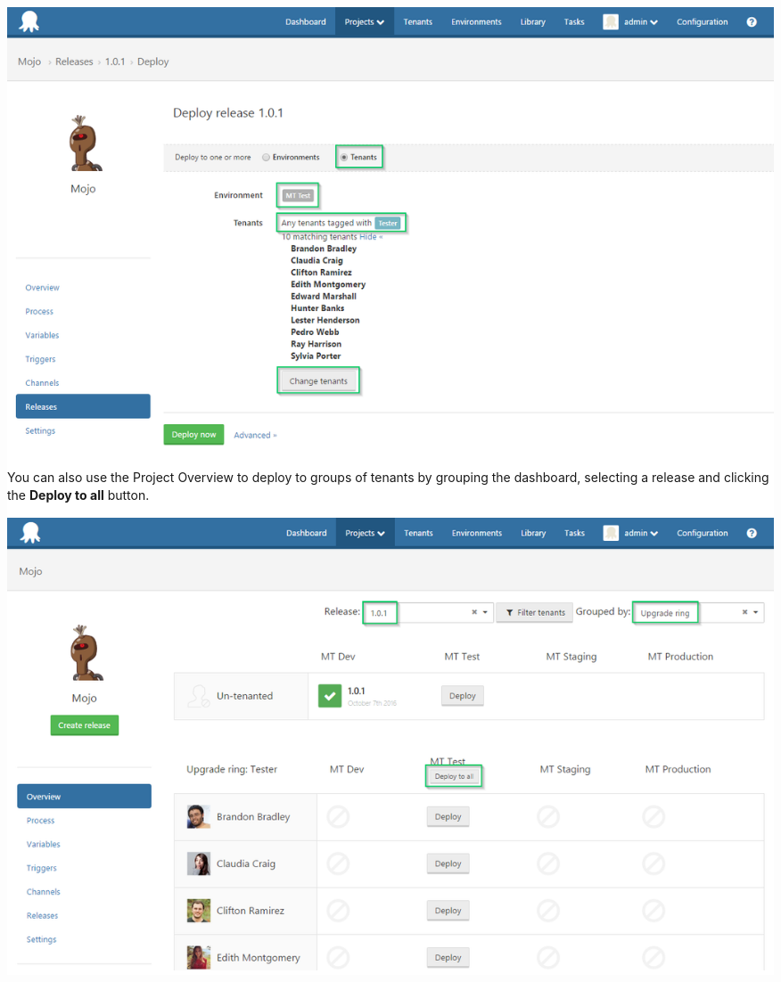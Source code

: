 ![](/docs/images/5669342/5865763.png "width=500")

You can also use the Project Overview to deploy to groups of tenants by grouping the dashboard, selecting a release and clicking the **Deploy to all** button.

![](/docs/images/5669342/5865764.png "width=500")
